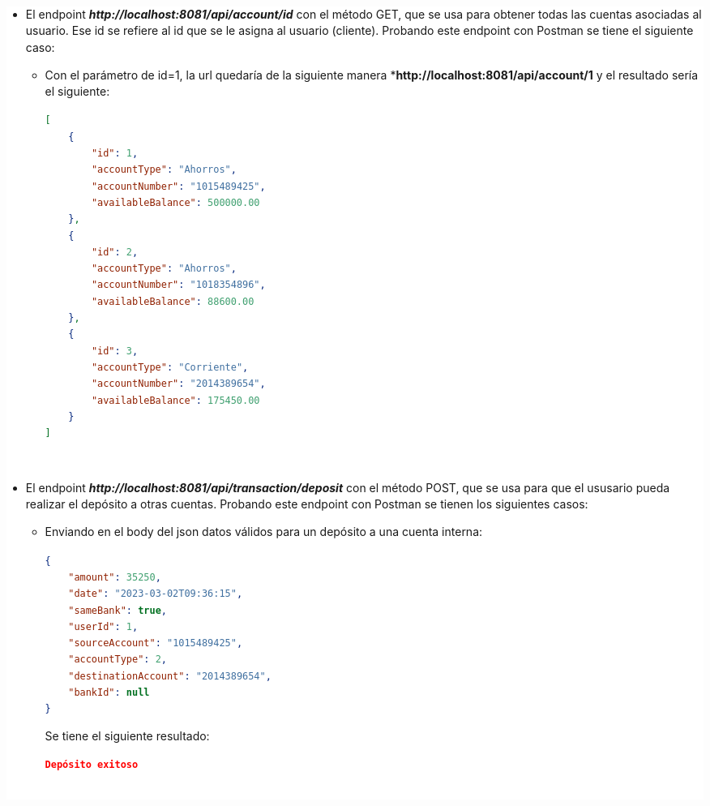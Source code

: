 - El endpoint ***http://localhost:8081/api/account/id*** con el método GET, que se usa para obtener todas las cuentas asociadas al usuario. Ese id se refiere al id que se le asigna al usuario (cliente). Probando este endpoint con Postman se tiene el siguiente caso:

    - Con el parámetro de id=1, la url quedaría de la siguiente manera ***http://localhost:8081/api/account/1** y el resultado sería el siguiente:
  
        ```json
        [
            {
                "id": 1,
                "accountType": "Ahorros",
                "accountNumber": "1015489425",
                "availableBalance": 500000.00
            },
            {
                "id": 2,
                "accountType": "Ahorros",
                "accountNumber": "1018354896",
                "availableBalance": 88600.00
            },
            {
                "id": 3,
                "accountType": "Corriente",
                "accountNumber": "2014389654",
                "availableBalance": 175450.00
            }
        ]
        ```
<br>

- El endpoint ***http://localhost:8081/api/transaction/deposit*** con el método POST, que se usa para que el ususario pueda realizar el depósito a otras cuentas. Probando este endpoint con Postman se tienen los siguientes casos:

     - Enviando en el body del json datos válidos para un depósito a una cuenta interna:
  
        ```json
        {
            "amount": 35250,
            "date": "2023-03-02T09:36:15",
            "sameBank": true,
            "userId": 1,
            "sourceAccount": "1015489425",
            "accountType": 2,
            "destinationAccount": "2014389654",
            "bankId": null
        }
        ```

        Se tiene el siguiente resultado:

        ```json
        Depósito exitoso
        ```
    <br>
